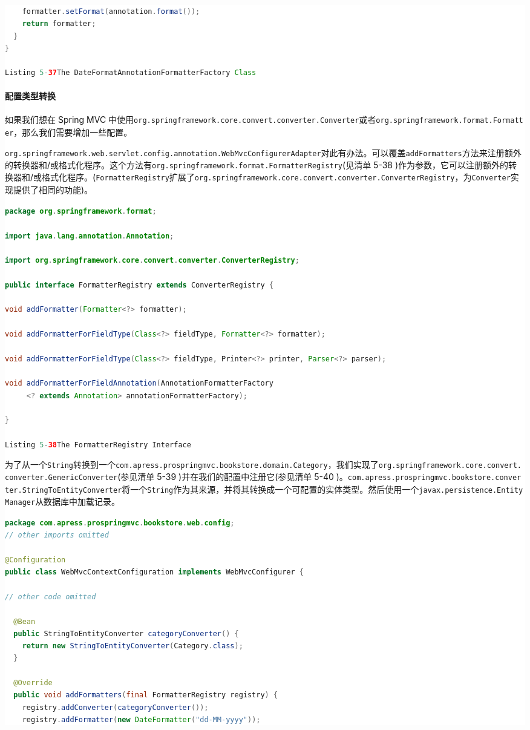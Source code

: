 ```java
    formatter.setFormat(annotation.format());
    return formatter;
  }
}

Listing 5-37The DateFormatAnnotationFormatterFactory Class

```

#### 配置类型转换

如果我们想在 Spring MVC 中使用`org.springframework.core.convert.converter.Converter`或者`org.springframework.format.Formatter`，那么我们需要增加一些配置。

`org.springframework.web.servlet.config.annotation.WebMvcConfigurerAdapter`对此有办法。可以覆盖`addFormatters`方法来注册额外的转换器和/或格式化程序。这个方法有`org.springframework.format.FormatterRegistry`(见清单 5-38 )作为参数，它可以注册额外的转换器和/或格式化程序。(`FormatterRegistry`扩展了`org.springframework.core.convert.converter.ConverterRegistry`，为`Converter`实现提供了相同的功能)。

```java
package org.springframework.format;

import java.lang.annotation.Annotation;

import org.springframework.core.convert.converter.ConverterRegistry;

public interface FormatterRegistry extends ConverterRegistry {

void addFormatter(Formatter<?> formatter);

void addFormatterForFieldType(Class<?> fieldType, Formatter<?> formatter);

void addFormatterForFieldType(Class<?> fieldType, Printer<?> printer, Parser<?> parser);

void addFormatterForFieldAnnotation(AnnotationFormatterFactory
     <? extends Annotation> annotationFormatterFactory);

}

Listing 5-38The FormatterRegistry Interface

```

为了从一个`String`转换到一个`com.apress.prospringmvc.bookstore.domain.Category`，我们实现了`org.springframework.core.convert.converter.GenericConverter`(参见清单 5-39 )并在我们的配置中注册它(参见清单 5-40 )。`com.apress.prospringmvc.bookstore.converter.StringToEntityConverter`将一个`String`作为其来源，并将其转换成一个可配置的实体类型。然后使用一个`javax.persistence.EntityManager`从数据库中加载记录。

```java
package com.apress.prospringmvc.bookstore.web.config;
// other imports omitted

@Configuration
public class WebMvcContextConfiguration implements WebMvcConfigurer {

// other code omitted

  @Bean
  public StringToEntityConverter categoryConverter() {
    return new StringToEntityConverter(Category.class);
  }

  @Override
  public void addFormatters(final FormatterRegistry registry) {
    registry.addConverter(categoryConverter());
    registry.addFormatter(new DateFormatter("dd-MM-yyyy"));
```